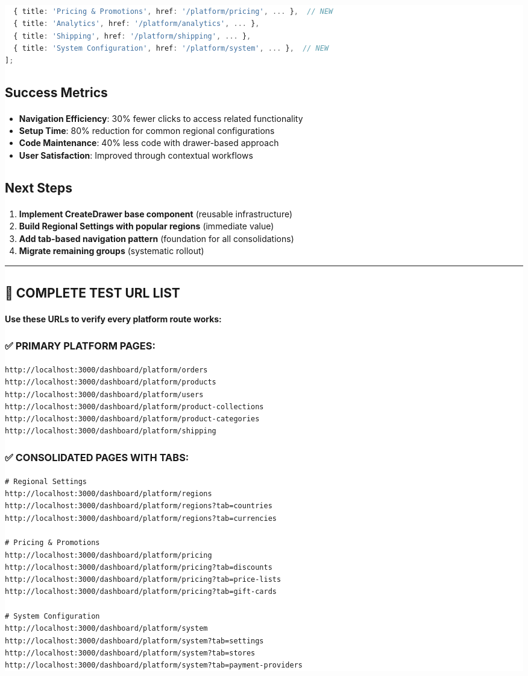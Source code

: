 ```typescript
  { title: 'Pricing & Promotions', href: '/platform/pricing', ... },  // NEW
  { title: 'Analytics', href: '/platform/analytics', ... },
  { title: 'Shipping', href: '/platform/shipping', ... },
  { title: 'System Configuration', href: '/platform/system', ... },  // NEW
];
```

## Success Metrics

- **Navigation Efficiency**: 30% fewer clicks to access related functionality
- **Setup Time**: 80% reduction for common regional configurations
- **Code Maintenance**: 40% less code with drawer-based approach
- **User Satisfaction**: Improved through contextual workflows

## Next Steps

1. **Implement CreateDrawer base component** (reusable infrastructure)
2. **Build Regional Settings with popular regions** (immediate value)
3. **Add tab-based navigation pattern** (foundation for all consolidations)
4. **Migrate remaining groups** (systematic rollout)

---

## 🧪 COMPLETE TEST URL LIST

**Use these URLs to verify every platform route works:**

### ✅ PRIMARY PLATFORM PAGES:
```
http://localhost:3000/dashboard/platform/orders
http://localhost:3000/dashboard/platform/products  
http://localhost:3000/dashboard/platform/users
http://localhost:3000/dashboard/platform/product-collections
http://localhost:3000/dashboard/platform/product-categories
http://localhost:3000/dashboard/platform/shipping
```

### ✅ CONSOLIDATED PAGES WITH TABS:
```
# Regional Settings
http://localhost:3000/dashboard/platform/regions
http://localhost:3000/dashboard/platform/regions?tab=countries
http://localhost:3000/dashboard/platform/regions?tab=currencies

# Pricing & Promotions  
http://localhost:3000/dashboard/platform/pricing
http://localhost:3000/dashboard/platform/pricing?tab=discounts
http://localhost:3000/dashboard/platform/pricing?tab=price-lists
http://localhost:3000/dashboard/platform/pricing?tab=gift-cards

# System Configuration
http://localhost:3000/dashboard/platform/system
http://localhost:3000/dashboard/platform/system?tab=settings
http://localhost:3000/dashboard/platform/system?tab=stores
http://localhost:3000/dashboard/platform/system?tab=payment-providers
```
